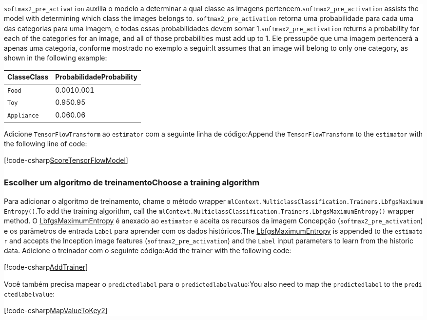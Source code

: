 <span data-ttu-id="616f6-293">`softmax2_pre_activation` auxilia o modelo a determinar a qual classe as imagens pertencem.</span><span class="sxs-lookup"><span data-stu-id="616f6-293">`softmax2_pre_activation` assists the model with determining which class the images belongs to.</span></span> <span data-ttu-id="616f6-294">`softmax2_pre_activation` retorna uma probabilidade para cada uma das categorias para uma imagem, e todas essas probabilidades devem somar 1.</span><span class="sxs-lookup"><span data-stu-id="616f6-294">`softmax2_pre_activation` returns a probability for each of the categories for an image, and all of those probabilities must add up to 1.</span></span> <span data-ttu-id="616f6-295">Ele pressupõe que uma imagem pertencerá a apenas uma categoria, conforme mostrado no exemplo a seguir:</span><span class="sxs-lookup"><span data-stu-id="616f6-295">It assumes that an image will belong to only one category, as shown in the following example:</span></span>

| <span data-ttu-id="616f6-296">Classe</span><span class="sxs-lookup"><span data-stu-id="616f6-296">Class</span></span>         | <span data-ttu-id="616f6-297">Probabilidade</span><span class="sxs-lookup"><span data-stu-id="616f6-297">Probability</span></span>   |
| ------------- | ------------- |
| `Food`        |  <span data-ttu-id="616f6-298">0.001</span><span class="sxs-lookup"><span data-stu-id="616f6-298">0.001</span></span>        |
| `Toy`         |  <span data-ttu-id="616f6-299">0.95</span><span class="sxs-lookup"><span data-stu-id="616f6-299">0.95</span></span>         |
| `Appliance`   |  <span data-ttu-id="616f6-300">0.06</span><span class="sxs-lookup"><span data-stu-id="616f6-300">0.06</span></span>         |

<span data-ttu-id="616f6-301">Adicione `TensorFlowTransform` ao `estimator` com a seguinte linha de código:</span><span class="sxs-lookup"><span data-stu-id="616f6-301">Append the `TensorFlowTransform` to the `estimator` with the following line of code:</span></span>

[!code-csharp[ScoreTensorFlowModel](../../../samples/machine-learning/tutorials/TransferLearningTF/Program.cs#ScoreTensorFlowModel)]

### <a name="choose-a-training-algorithm"></a><span data-ttu-id="616f6-302">Escolher um algoritmo de treinamento</span><span class="sxs-lookup"><span data-stu-id="616f6-302">Choose a training algorithm</span></span>

<span data-ttu-id="616f6-303">Para adicionar o algoritmo de treinamento, chame o método wrapper `mlContext.MulticlassClassification.Trainers.LbfgsMaximumEntropy()`.</span><span class="sxs-lookup"><span data-stu-id="616f6-303">To add the training algorithm, call the `mlContext.MulticlassClassification.Trainers.LbfgsMaximumEntropy()` wrapper method.</span></span>  <span data-ttu-id="616f6-304">O [LbfgsMaximumEntropy](xref:Microsoft.ML.Trainers.LbfgsMaximumEntropyMulticlassTrainer) é anexado ao `estimator` e aceita os recursos da imagem Concepção (`softmax2_pre_activation`) e os parâmetros de entrada `Label` para aprender com os dados históricos.</span><span class="sxs-lookup"><span data-stu-id="616f6-304">The [LbfgsMaximumEntropy](xref:Microsoft.ML.Trainers.LbfgsMaximumEntropyMulticlassTrainer) is appended to the `estimator` and accepts the Inception image features (`softmax2_pre_activation`) and the `Label` input parameters to learn from the historic data.</span></span>  <span data-ttu-id="616f6-305">Adicione o treinador com o seguinte código:</span><span class="sxs-lookup"><span data-stu-id="616f6-305">Add the trainer with the following code:</span></span>

[!code-csharp[AddTrainer](../../../samples/machine-learning/tutorials/TransferLearningTF/Program.cs#AddTrainer)]

<span data-ttu-id="616f6-306">Você também precisa mapear o `predictedlabel` para o `predictedlabelvalue`:</span><span class="sxs-lookup"><span data-stu-id="616f6-306">You also need to map the `predictedlabel` to the `predictedlabelvalue`:</span></span>

[!code-csharp[MapValueToKey2](../../../samples/machine-learning/tutorials/TransferLearningTF/Program.cs#MapValueToKey2)]
